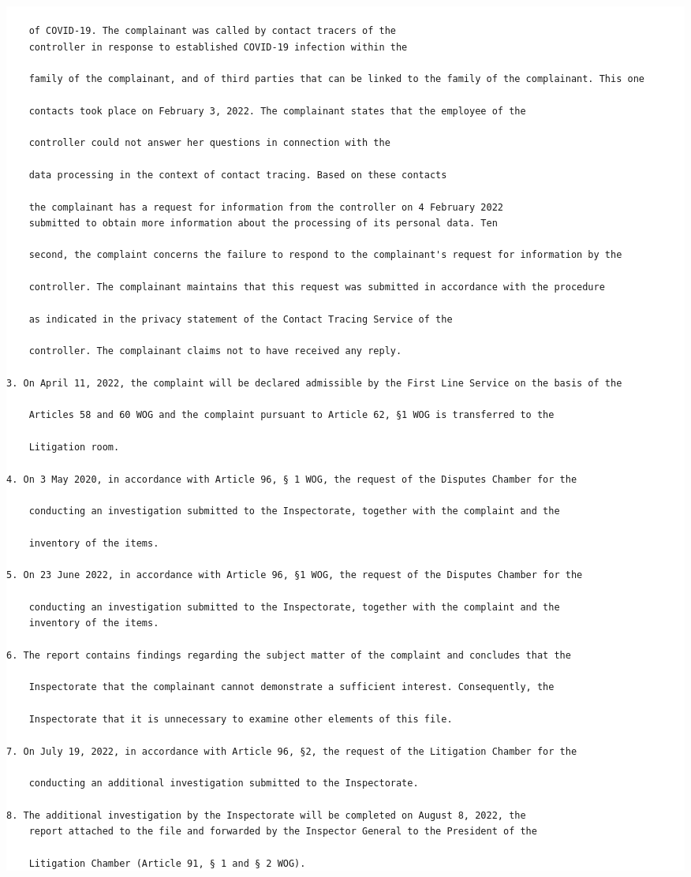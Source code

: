 ```

    of COVID-19. The complainant was called by contact tracers of the
    controller in response to established COVID-19 infection within the

    family of the complainant, and of third parties that can be linked to the family of the complainant. This one

    contacts took place on February 3, 2022. The complainant states that the employee of the

    controller could not answer her questions in connection with the

    data processing in the context of contact tracing. Based on these contacts

    the complainant has a request for information from the controller on 4 February 2022
    submitted to obtain more information about the processing of its personal data. Ten

    second, the complaint concerns the failure to respond to the complainant's request for information by the

    controller. The complainant maintains that this request was submitted in accordance with the procedure

    as indicated in the privacy statement of the Contact Tracing Service of the

    controller. The complainant claims not to have received any reply.

3. On April 11, 2022, the complaint will be declared admissible by the First Line Service on the basis of the

    Articles 58 and 60 WOG and the complaint pursuant to Article 62, §1 WOG is transferred to the

    Litigation room.

4. On 3 May 2020, in accordance with Article 96, § 1 WOG, the request of the Disputes Chamber for the

    conducting an investigation submitted to the Inspectorate, together with the complaint and the

    inventory of the items.

5. On 23 June 2022, in accordance with Article 96, §1 WOG, the request of the Disputes Chamber for the

    conducting an investigation submitted to the Inspectorate, together with the complaint and the
    inventory of the items.

6. The report contains findings regarding the subject matter of the complaint and concludes that the

    Inspectorate that the complainant cannot demonstrate a sufficient interest. Consequently, the

    Inspectorate that it is unnecessary to examine other elements of this file.

7. On July 19, 2022, in accordance with Article 96, §2, the request of the Litigation Chamber for the

    conducting an additional investigation submitted to the Inspectorate.

8. The additional investigation by the Inspectorate will be completed on August 8, 2022, the
    report attached to the file and forwarded by the Inspector General to the President of the

    Litigation Chamber (Article 91, § 1 and § 2 WOG).

```
